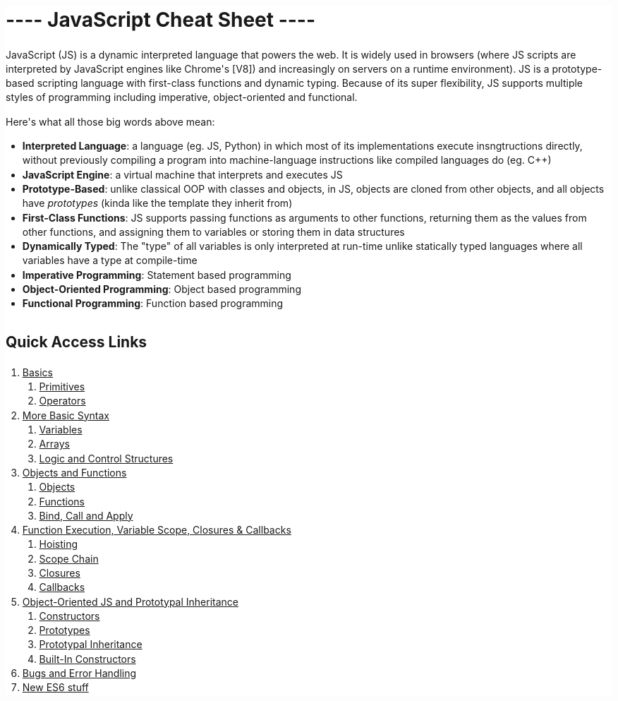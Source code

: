 ---- JavaScript Cheat Sheet ----
=================================


JavaScript (JS) is a dynamic interpreted language that powers the web. It is widely used in browsers (where JS scripts are interpreted by JavaScript engines like Chrome's [V8]) and
increasingly on servers on a runtime environment).
JS is a prototype-based scripting language with first-class functions and dynamic typing. Because of its super flexibility, JS supports multiple styles of programming including imperative,
object-oriented and functional.

Here's what all those big words above mean: 
- __Interpreted Language__: a language (eg. JS, Python) in which most of its implementations execute insngtructions directly, without previously compiling a program into machine-language instructions like compiled languages do (eg. C++)
- __JavaScript Engine__: a virtual machine that interprets and executes JS
- __Prototype-Based__: unlike classical OOP with classes and objects, in JS, objects are cloned from other objects, and all objects have _prototypes_ (kinda like the template they inherit from)
- __First-Class Functions__:  JS supports passing functions as arguments to other functions, returning them as the values from other functions, and assigning them to variables or storing them in data structures
- __Dynamically Typed__: The "type" of all variables is only interpreted at run-time unlike statically typed languages where all variables have a type at compile-time
- __Imperative Programming__: Statement based programming
- __Object-Oriented Programming__: Object based programming
- __Functional Programming__: Function based programming

## Quick Access Links
1. [Basics](#basics)
    1. [Primitives](#primitives)
    2. [Operators](#operators)
2. [More Basic Syntax](#syntax)
    1. [Variables](#variables)
    2. [Arrays](#arrays)
    3. [Logic and Control Structures](#logic)
3. [Objects and Functions](#objects-and-functions)
    1. [Objects](#objects)
    2. [Functions](#functions)
    3. [Bind, Call and Apply](#bind)
4. [Function Execution, Variable Scope, Closures & Callbacks](#execution)
    1. [Hoisting](#hoisting)
    2. [Scope Chain](#scope-chain)
    3. [Closures](#closures)
    4. [Callbacks](#callbacks)
5. [Object-Oriented JS and Prototypal Inheritance](#object-oriented)
    1. [Constructors](#constructors)
    2. [Prototypes](#prototypes)
    3. [Prototypal Inheritance](#prototypal-inheritance)
    4. [Built-In Constructors](#built-in)
6. [Bugs and Error Handling](#bugs)
7. [New ES6 stuff](#es6)
